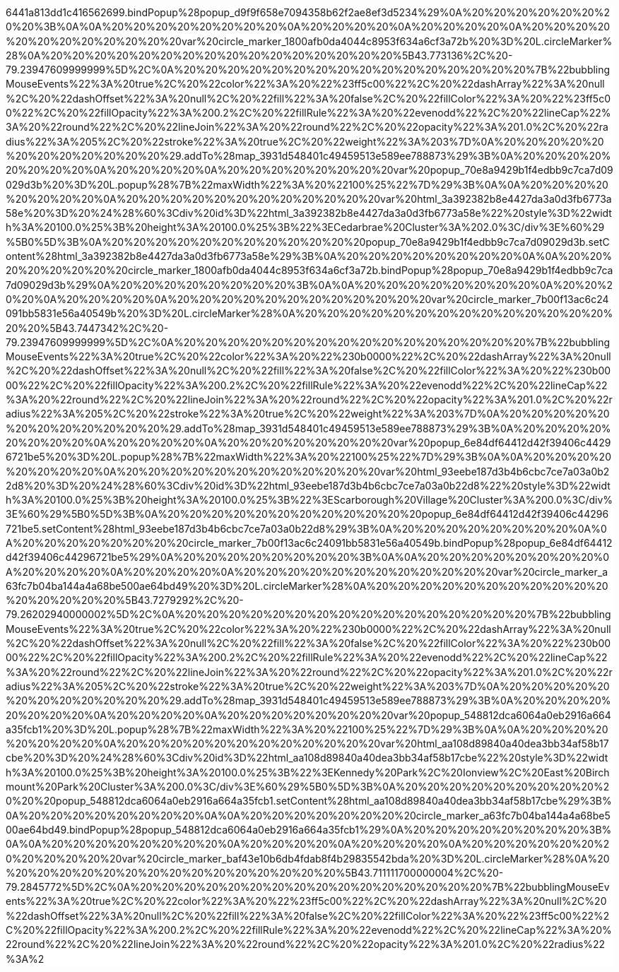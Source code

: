6441a813dd1c416562699.bindPopup%28popup_d9f9f658e7094358b62f2ae8ef3d5234%29%0A%20%20%20%20%20%20%20%20%3B%0A%0A%20%20%20%20%20%20%20%20%0A%20%20%20%20%0A%20%20%20%20%0A%20%20%20%20%20%20%20%20%20%20%20%20var%20circle_marker_1800afb0da4044c8953f634a6cf3a72b%20%3D%20L.circleMarker%28%0A%20%20%20%20%20%20%20%20%20%20%20%20%20%20%20%20%5B43.773136%2C%20-79.23947609999999%5D%2C%0A%20%20%20%20%20%20%20%20%20%20%20%20%20%20%20%20%7B%22bubblingMouseEvents%22%3A%20true%2C%20%22color%22%3A%20%22%23ff5c00%22%2C%20%22dashArray%22%3A%20null%2C%20%22dashOffset%22%3A%20null%2C%20%22fill%22%3A%20false%2C%20%22fillColor%22%3A%20%22%23ff5c00%22%2C%20%22fillOpacity%22%3A%200.2%2C%20%22fillRule%22%3A%20%22evenodd%22%2C%20%22lineCap%22%3A%20%22round%22%2C%20%22lineJoin%22%3A%20%22round%22%2C%20%22opacity%22%3A%201.0%2C%20%22radius%22%3A%205%2C%20%22stroke%22%3A%20true%2C%20%22weight%22%3A%203%7D%0A%20%20%20%20%20%20%20%20%20%20%20%20%29.addTo%28map_3931d548401c49459513e589ee788873%29%3B%0A%20%20%20%20%20%20%20%20%0A%20%20%20%20%0A%20%20%20%20%20%20%20%20var%20popup_70e8a9429b1f4edbb9c7ca7d09029d3b%20%3D%20L.popup%28%7B%22maxWidth%22%3A%20%22100%25%22%7D%29%3B%0A%0A%20%20%20%20%20%20%20%20%0A%20%20%20%20%20%20%20%20%20%20%20%20var%20html_3a392382b8e4427da3a0d3fb6773a58e%20%3D%20%24%28%60%3Cdiv%20id%3D%22html_3a392382b8e4427da3a0d3fb6773a58e%22%20style%3D%22width%3A%20100.0%25%3B%20height%3A%20100.0%25%3B%22%3ECedarbrae%20Cluster%3A%202.0%3C/div%3E%60%29%5B0%5D%3B%0A%20%20%20%20%20%20%20%20%20%20%20%20popup_70e8a9429b1f4edbb9c7ca7d09029d3b.setContent%28html_3a392382b8e4427da3a0d3fb6773a58e%29%3B%0A%20%20%20%20%20%20%20%20%0A%0A%20%20%20%20%20%20%20%20circle_marker_1800afb0da4044c8953f634a6cf3a72b.bindPopup%28popup_70e8a9429b1f4edbb9c7ca7d09029d3b%29%0A%20%20%20%20%20%20%20%20%3B%0A%0A%20%20%20%20%20%20%20%20%0A%20%20%20%20%0A%20%20%20%20%0A%20%20%20%20%20%20%20%20%20%20%20%20var%20circle_marker_7b00f13ac6c24091bb5831e56a40549b%20%3D%20L.circleMarker%28%0A%20%20%20%20%20%20%20%20%20%20%20%20%20%20%20%20%5B43.7447342%2C%20-79.23947609999999%5D%2C%0A%20%20%20%20%20%20%20%20%20%20%20%20%20%20%20%20%7B%22bubblingMouseEvents%22%3A%20true%2C%20%22color%22%3A%20%22%230b0000%22%2C%20%22dashArray%22%3A%20null%2C%20%22dashOffset%22%3A%20null%2C%20%22fill%22%3A%20false%2C%20%22fillColor%22%3A%20%22%230b0000%22%2C%20%22fillOpacity%22%3A%200.2%2C%20%22fillRule%22%3A%20%22evenodd%22%2C%20%22lineCap%22%3A%20%22round%22%2C%20%22lineJoin%22%3A%20%22round%22%2C%20%22opacity%22%3A%201.0%2C%20%22radius%22%3A%205%2C%20%22stroke%22%3A%20true%2C%20%22weight%22%3A%203%7D%0A%20%20%20%20%20%20%20%20%20%20%20%20%29.addTo%28map_3931d548401c49459513e589ee788873%29%3B%0A%20%20%20%20%20%20%20%20%0A%20%20%20%20%0A%20%20%20%20%20%20%20%20var%20popup_6e84df64412d42f39406c44296721be5%20%3D%20L.popup%28%7B%22maxWidth%22%3A%20%22100%25%22%7D%29%3B%0A%0A%20%20%20%20%20%20%20%20%0A%20%20%20%20%20%20%20%20%20%20%20%20var%20html_93eebe187d3b4b6cbc7ce7a03a0b22d8%20%3D%20%24%28%60%3Cdiv%20id%3D%22html_93eebe187d3b4b6cbc7ce7a03a0b22d8%22%20style%3D%22width%3A%20100.0%25%3B%20height%3A%20100.0%25%3B%22%3EScarborough%20Village%20Cluster%3A%200.0%3C/div%3E%60%29%5B0%5D%3B%0A%20%20%20%20%20%20%20%20%20%20%20%20popup_6e84df64412d42f39406c44296721be5.setContent%28html_93eebe187d3b4b6cbc7ce7a03a0b22d8%29%3B%0A%20%20%20%20%20%20%20%20%0A%0A%20%20%20%20%20%20%20%20circle_marker_7b00f13ac6c24091bb5831e56a40549b.bindPopup%28popup_6e84df64412d42f39406c44296721be5%29%0A%20%20%20%20%20%20%20%20%3B%0A%0A%20%20%20%20%20%20%20%20%0A%20%20%20%20%0A%20%20%20%20%0A%20%20%20%20%20%20%20%20%20%20%20%20var%20circle_marker_a63fc7b04ba144a4a68be500ae64bd49%20%3D%20L.circleMarker%28%0A%20%20%20%20%20%20%20%20%20%20%20%20%20%20%20%20%5B43.7279292%2C%20-79.26202940000002%5D%2C%0A%20%20%20%20%20%20%20%20%20%20%20%20%20%20%20%20%7B%22bubblingMouseEvents%22%3A%20true%2C%20%22color%22%3A%20%22%230b0000%22%2C%20%22dashArray%22%3A%20null%2C%20%22dashOffset%22%3A%20null%2C%20%22fill%22%3A%20false%2C%20%22fillColor%22%3A%20%22%230b0000%22%2C%20%22fillOpacity%22%3A%200.2%2C%20%22fillRule%22%3A%20%22evenodd%22%2C%20%22lineCap%22%3A%20%22round%22%2C%20%22lineJoin%22%3A%20%22round%22%2C%20%22opacity%22%3A%201.0%2C%20%22radius%22%3A%205%2C%20%22stroke%22%3A%20true%2C%20%22weight%22%3A%203%7D%0A%20%20%20%20%20%20%20%20%20%20%20%20%29.addTo%28map_3931d548401c49459513e589ee788873%29%3B%0A%20%20%20%20%20%20%20%20%0A%20%20%20%20%0A%20%20%20%20%20%20%20%20var%20popup_548812dca6064a0eb2916a664a35fcb1%20%3D%20L.popup%28%7B%22maxWidth%22%3A%20%22100%25%22%7D%29%3B%0A%0A%20%20%20%20%20%20%20%20%0A%20%20%20%20%20%20%20%20%20%20%20%20var%20html_aa108d89840a40dea3bb34af58b17cbe%20%3D%20%24%28%60%3Cdiv%20id%3D%22html_aa108d89840a40dea3bb34af58b17cbe%22%20style%3D%22width%3A%20100.0%25%3B%20height%3A%20100.0%25%3B%22%3EKennedy%20Park%2C%20Ionview%2C%20East%20Birchmount%20Park%20Cluster%3A%200.0%3C/div%3E%60%29%5B0%5D%3B%0A%20%20%20%20%20%20%20%20%20%20%20%20popup_548812dca6064a0eb2916a664a35fcb1.setContent%28html_aa108d89840a40dea3bb34af58b17cbe%29%3B%0A%20%20%20%20%20%20%20%20%0A%0A%20%20%20%20%20%20%20%20circle_marker_a63fc7b04ba144a4a68be500ae64bd49.bindPopup%28popup_548812dca6064a0eb2916a664a35fcb1%29%0A%20%20%20%20%20%20%20%20%3B%0A%0A%20%20%20%20%20%20%20%20%0A%20%20%20%20%0A%20%20%20%20%0A%20%20%20%20%20%20%20%20%20%20%20%20var%20circle_marker_baf43e10b6db4fdab8f4b29835542bda%20%3D%20L.circleMarker%28%0A%20%20%20%20%20%20%20%20%20%20%20%20%20%20%20%20%5B43.711111700000004%2C%20-79.2845772%5D%2C%0A%20%20%20%20%20%20%20%20%20%20%20%20%20%20%20%20%7B%22bubblingMouseEvents%22%3A%20true%2C%20%22color%22%3A%20%22%23ff5c00%22%2C%20%22dashArray%22%3A%20null%2C%20%22dashOffset%22%3A%20null%2C%20%22fill%22%3A%20false%2C%20%22fillColor%22%3A%20%22%23ff5c00%22%2C%20%22fillOpacity%22%3A%200.2%2C%20%22fillRule%22%3A%20%22evenodd%22%2C%20%22lineCap%22%3A%20%22round%22%2C%20%22lineJoin%22%3A%20%22round%22%2C%20%22opacity%22%3A%201.0%2C%20%22radius%22%3A%2